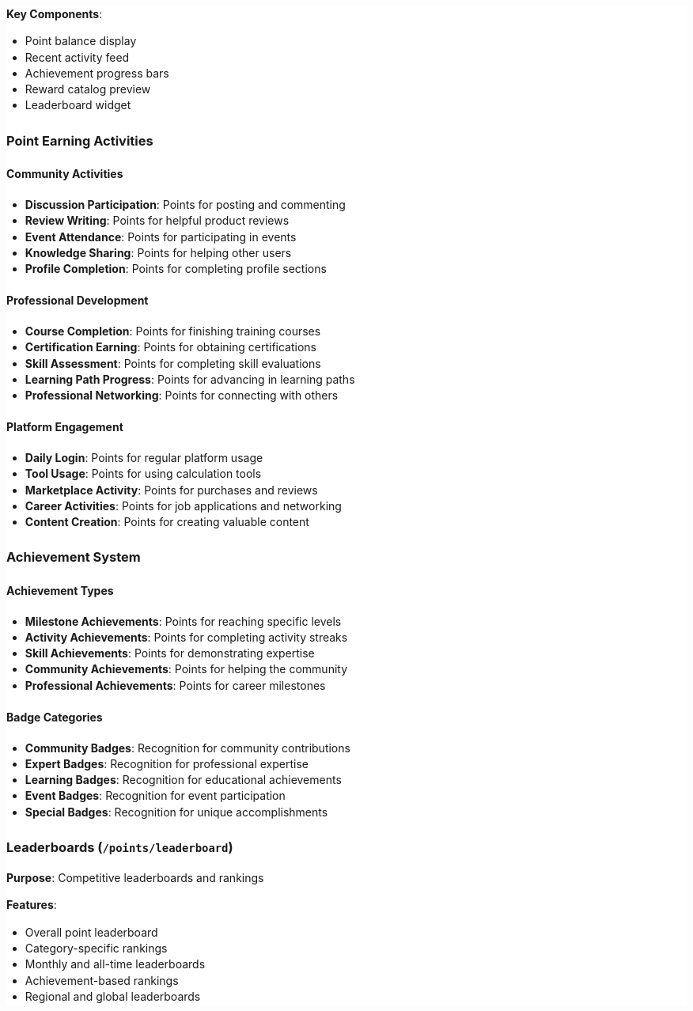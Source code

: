 **Key Components**:
- Point balance display
- Recent activity feed
- Achievement progress bars
- Reward catalog preview
- Leaderboard widget

### Point Earning Activities

#### Community Activities
- **Discussion Participation**: Points for posting and commenting
- **Review Writing**: Points for helpful product reviews
- **Event Attendance**: Points for participating in events
- **Knowledge Sharing**: Points for helping other users
- **Profile Completion**: Points for completing profile sections

#### Professional Development
- **Course Completion**: Points for finishing training courses
- **Certification Earning**: Points for obtaining certifications
- **Skill Assessment**: Points for completing skill evaluations
- **Learning Path Progress**: Points for advancing in learning paths
- **Professional Networking**: Points for connecting with others

#### Platform Engagement
- **Daily Login**: Points for regular platform usage
- **Tool Usage**: Points for using   calculation tools
- **Marketplace Activity**: Points for purchases and reviews
- **Career Activities**: Points for job applications and networking
- **Content Creation**: Points for creating valuable content

### Achievement System

#### Achievement Types
- **Milestone Achievements**: Points for reaching specific levels
- **Activity Achievements**: Points for completing activity streaks
- **Skill Achievements**: Points for demonstrating expertise
- **Community Achievements**: Points for helping the community
- **Professional Achievements**: Points for career milestones

#### Badge Categories
- **Community Badges**: Recognition for community contributions
- **Expert Badges**: Recognition for professional expertise
- **Learning Badges**: Recognition for educational achievements
- **Event Badges**: Recognition for event participation
- **Special Badges**: Recognition for unique accomplishments

### Leaderboards (`/points/leaderboard`)

**Purpose**: Competitive leaderboards and rankings

**Features**:
- Overall point leaderboard
- Category-specific rankings
- Monthly and all-time leaderboards
- Achievement-based rankings
- Regional and global leaderboards
